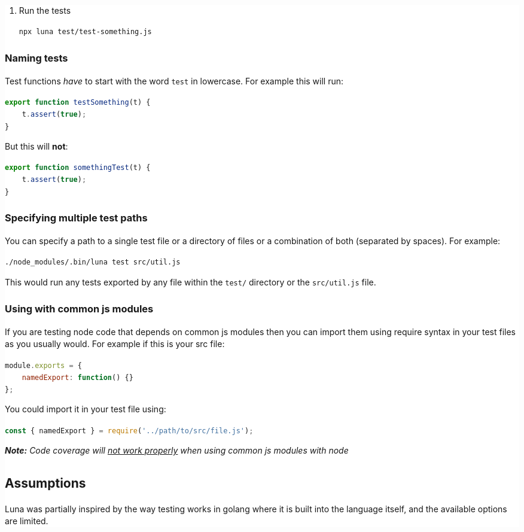 1. Run the tests

    ```shell
    npx luna test/test-something.js
    ```

### Naming tests

Test functions *have* to start with the word `test` in lowercase. For example this will run:

```javascript
export function testSomething(t) {
    t.assert(true);
}
```

But this will **not**:

```javascript
export function somethingTest(t) {
    t.assert(true);
}
```

### Specifying multiple test paths

You can specify a path to a single test file or a directory of files or a combination of both (separated by spaces). For example:

```shell
./node_modules/.bin/luna test src/util.js
```

This would run any tests exported by any file within the `test/` directory or the `src/util.js` file.

### Using with common js modules

If you are testing node code that depends on common js modules then you can import them using require syntax in your test files as you usually would. For example if this is your src file:

```javascript
module.exports = {
    namedExport: function() {}
};
```

You could import it in your test file using:

```javascript
const { namedExport } = require('../path/to/src/file.js');
```

**_Note:_** *Code coverage will [not work properly](#node) when using common js modules with node*

## Assumptions

Luna was partially inspired by the way testing works in golang where it is built into the language itself, and the available options are limited.
